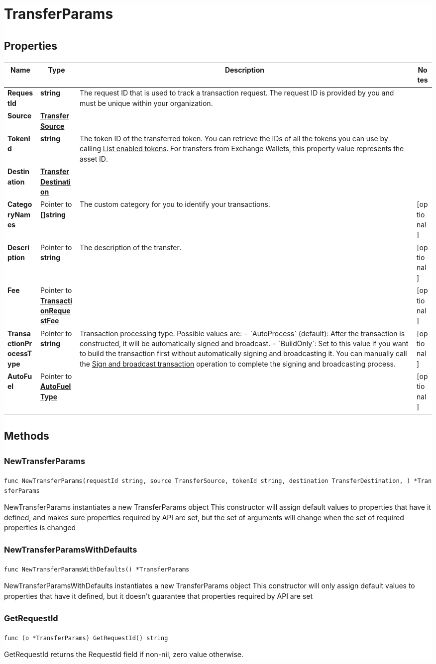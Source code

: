 # TransferParams

## Properties

Name | Type | Description | Notes
------------ | ------------- | ------------- | -------------
**RequestId** | **string** | The request ID that is used to track a transaction request. The request ID is provided by you and must be unique within your organization. | 
**Source** | [**TransferSource**](TransferSource.md) |  | 
**TokenId** | **string** | The token ID of the transferred token. You can retrieve the IDs of all the tokens you can use by calling [List enabled tokens](https://www.cobo.com/developers/v2/api-references/wallets/list-enabled-tokens). For transfers from Exchange Wallets, this property value represents the asset ID. | 
**Destination** | [**TransferDestination**](TransferDestination.md) |  | 
**CategoryNames** | Pointer to **[]string** | The custom category for you to identify your transactions. | [optional] 
**Description** | Pointer to **string** | The description of the transfer. | [optional] 
**Fee** | Pointer to [**TransactionRequestFee**](TransactionRequestFee.md) |  | [optional] 
**TransactionProcessType** | Pointer to **string** | Transaction processing type. Possible values are: - &#x60;AutoProcess&#x60; (default): After the transaction is constructed, it will be automatically signed and broadcast.   - &#x60;BuildOnly&#x60;: Set to this value if you want to build the transaction first without automatically signing and broadcasting it. You can manually call the [Sign and broadcast transaction](https://www.cobo.com/developers/v2/api-references/transactions/sign-and-broadcast-transaction) operation to complete the signing and broadcasting process.  | [optional] 
**AutoFuel** | Pointer to [**AutoFuelType**](AutoFuelType.md) |  | [optional] 

## Methods

### NewTransferParams

`func NewTransferParams(requestId string, source TransferSource, tokenId string, destination TransferDestination, ) *TransferParams`

NewTransferParams instantiates a new TransferParams object
This constructor will assign default values to properties that have it defined,
and makes sure properties required by API are set, but the set of arguments
will change when the set of required properties is changed

### NewTransferParamsWithDefaults

`func NewTransferParamsWithDefaults() *TransferParams`

NewTransferParamsWithDefaults instantiates a new TransferParams object
This constructor will only assign default values to properties that have it defined,
but it doesn't guarantee that properties required by API are set

### GetRequestId

`func (o *TransferParams) GetRequestId() string`

GetRequestId returns the RequestId field if non-nil, zero value otherwise.
